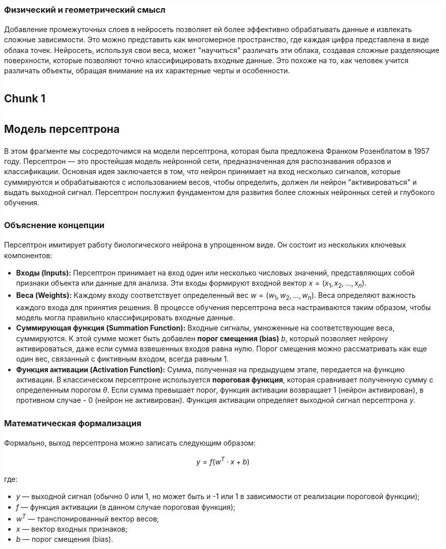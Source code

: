 ### Физический и геометрический смысл

Добавление промежуточных слоев в нейросеть позволяет ей более эффективно обрабатывать данные и извлекать сложные зависимости. Это можно представить как многомерное пространство, где каждая цифра представлена в виде облака точек. Нейросеть, используя свои веса, может "научиться" различать эти облака, создавая сложные разделяющие поверхности, которые позволяют точно классифицировать входные данные. Это похоже на то, как человек учится различать объекты, обращая внимание на их характерные черты и особенности.

## Chunk 1

## **Модель персептрона**

В этом фрагменте мы сосредоточимся на модели персептрона, которая была предложена Франком Розенблатом в 1957 году. Персептрон — это простейшая модель нейронной сети, предназначенная для распознавания образов и классификации. Основная идея заключается в том, что нейрон принимает на вход несколько сигналов, которые суммируются и обрабатываются с использованием весов, чтобы определить, должен ли нейрон "активироваться" и выдать выходной сигнал. Персептрон послужил фундаментом для развития более сложных нейронных сетей и глубокого обучения.

### Объяснение концепции

Персептрон имитирует работу биологического нейрона в упрощенном виде. Он состоит из нескольких ключевых компонентов:

*   **Входы (Inputs):**  Персептрон принимает на вход один или несколько числовых значений, представляющих собой признаки объекта или данные для анализа. Эти входы формируют входной вектор $x = (x_1, x_2, ..., x_n)$.
*   **Веса (Weights):** Каждому входу соответствует определенный вес $w = (w_1, w_2, ..., w_n)$. Веса определяют важность каждого входа для принятия решения. В процессе обучения персептрона веса настраиваются таким образом, чтобы модель могла правильно классифицировать входные данные.
*   **Суммирующая функция (Summation Function):** Входные сигналы, умноженные на соответствующие веса, суммируются. К этой сумме может быть добавлен **порог смещения (bias)** $b$, который позволяет нейрону активироваться, даже если сумма взвешенных входов равна нулю.  Порог смещения можно рассматривать как еще один вес, связанный с фиктивным входом, всегда равным 1.
*   **Функция активации (Activation Function):**  Сумма, полученная на предыдущем этапе, передается на функцию активации. В классическом персептроне используется **пороговая функция**, которая сравнивает полученную сумму с определенным порогом $\theta$. Если сумма превышает порог, функция активации возвращает 1 (нейрон активирован), в противном случае - 0 (нейрон не активирован).  Функция активации определяет выходной сигнал персептрона $y$.

### Математическая формализация

Формально, выход персептрона можно записать следующим образом:

$$
y = f(w^T \cdot x + b)
$$

где:
- $y$ — выходной сигнал (обычно 0 или 1, но может быть и -1 или 1 в зависимости от реализации пороговой функции);
- $f$ — функция активации (в данном случае пороговая функция);
- $w^T$ — транспонированный вектор весов;
- $x$ — вектор входных признаков;
- $b$ — порог смещения (bias).
